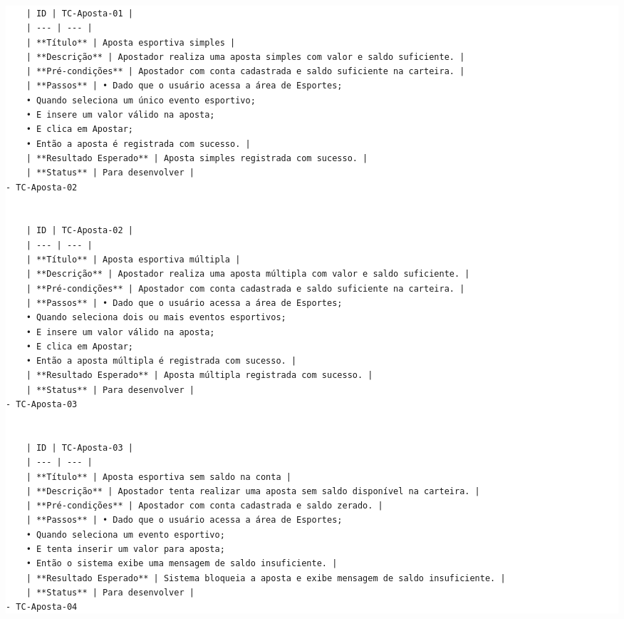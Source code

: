         
        | ID | TC-Aposta-01 |
        | --- | --- |
        | **Título** | Aposta esportiva simples |
        | **Descrição** | Apostador realiza uma aposta simples com valor e saldo suficiente. |
        | **Pré-condições** | Apostador com conta cadastrada e saldo suficiente na carteira. |
        | **Passos** | • Dado que o usuário acessa a área de Esportes;
        • Quando seleciona um único evento esportivo;
        • E insere um valor válido na aposta;
        • E clica em Apostar;
        • Então a aposta é registrada com sucesso. |
        | **Resultado Esperado** | Aposta simples registrada com sucesso. |
        | **Status** | Para desenvolver |
    - TC-Aposta-02
        
        
        | ID | TC-Aposta-02 |
        | --- | --- |
        | **Título** | Aposta esportiva múltipla |
        | **Descrição** | Apostador realiza uma aposta múltipla com valor e saldo suficiente. |
        | **Pré-condições** | Apostador com conta cadastrada e saldo suficiente na carteira. |
        | **Passos** | • Dado que o usuário acessa a área de Esportes;
        • Quando seleciona dois ou mais eventos esportivos;
        • E insere um valor válido na aposta;
        • E clica em Apostar;
        • Então a aposta múltipla é registrada com sucesso. |
        | **Resultado Esperado** | Aposta múltipla registrada com sucesso. |
        | **Status** | Para desenvolver |
    - TC-Aposta-03
        
        
        | ID | TC-Aposta-03 |
        | --- | --- |
        | **Título** | Aposta esportiva sem saldo na conta |
        | **Descrição** | Apostador tenta realizar uma aposta sem saldo disponível na carteira. |
        | **Pré-condições** | Apostador com conta cadastrada e saldo zerado. |
        | **Passos** | • Dado que o usuário acessa a área de Esportes;
        • Quando seleciona um evento esportivo;
        • E tenta inserir um valor para aposta;
        • Então o sistema exibe uma mensagem de saldo insuficiente. |
        | **Resultado Esperado** | Sistema bloqueia a aposta e exibe mensagem de saldo insuficiente. |
        | **Status** | Para desenvolver |
    - TC-Aposta-04
        
